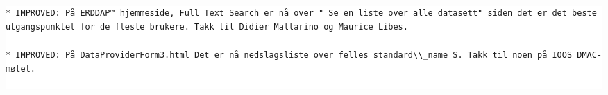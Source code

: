     * IMPROVED: På ERDDAP™ hjemmeside, Full Text Search er nå over " Se en liste over alle datasett" siden det er det beste utgangspunktet for de fleste brukere. Takk til Didier Mallarino og Maurice Libes.
         
    * IMPROVED: På DataProviderForm3.html Det er nå nedslagsliste over felles standard\\_name S. Takk til noen på IOOS DMAC-møtet.
         
